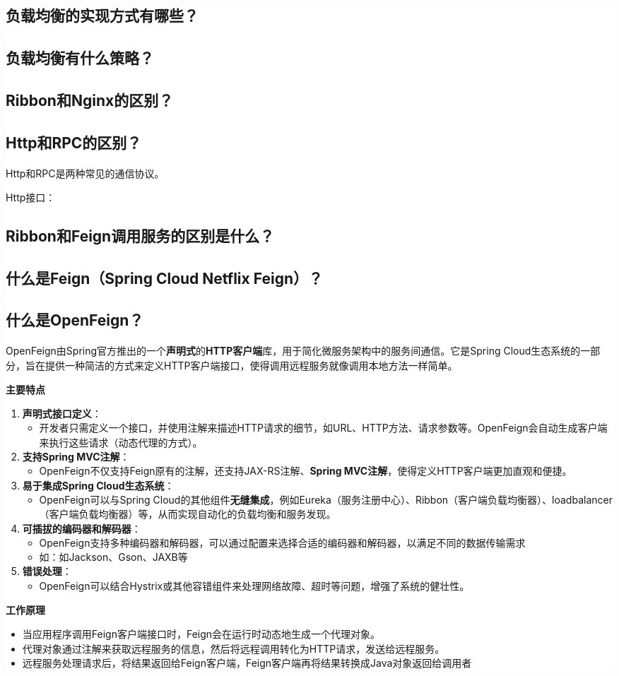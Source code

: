 

## 负载均衡的实现方式有哪些？



## 负载均衡有什么策略？



## Ribbon和Nginx的区别？



## Http和RPC的区别？

Http和RPC是两种常见的通信协议。

Http接口：





## Ribbon和Feign调用服务的区别是什么？



## 什么是Feign（Spring Cloud Netflix Feign）？





## 什么是OpenFeign？

OpenFeign由Spring官方推出的一个**声明式**的**HTTP客户端**库，用于简化微服务架构中的服务间通信。它是Spring Cloud生态系统的一部分，旨在提供一种简洁的方式来定义HTTP客户端接口，使得调用远程服务就像调用本地方法一样简单。

**主要特点**

1.  **声明式接口定义**：
    -   开发者只需定义一个接口，并使用注解来描述HTTP请求的细节，如URL、HTTP方法、请求参数等。OpenFeign会自动生成客户端来执行这些请求（动态代理的方式）。
2.  **支持Spring MVC注解**：
    -   OpenFeign不仅支持Feign原有的注解，还支持JAX-RS注解、**Spring MVC注解**，使得定义HTTP客户端更加直观和便捷。
3.  **易于集成Spring Cloud生态系统**：
    -   OpenFeign可以与Spring Cloud的其他组件**无缝集成**，例如Eureka（服务注册中心）、Ribbon（客户端负载均衡器）、loadbalancer（客户端负载均衡器）等，从而实现自动化的负载均衡和服务发现。
4.  **可插拔的编码器和解码器**：
    -   OpenFeign支持多种编码器和解码器，可以通过配置来选择合适的编码器和解码器，以满足不同的数据传输需求
    -   如：如Jackson、Gson、JAXB等
5.  **错误处理**：
    -   OpenFeign可以结合Hystrix或其他容错组件来处理网络故障、超时等问题，增强了系统的健壮性。

**工作原理**

-   当应用程序调用Feign客户端接口时，Feign会在运行时动态地生成一个代理对象。
-   代理对象通过注解来获取远程服务的信息，然后将远程调用转化为HTTP请求，发送给远程服务。
-   远程服务处理请求后，将结果返回给Feign客户端，Feign客户端再将结果转换成Java对象返回给调用者
